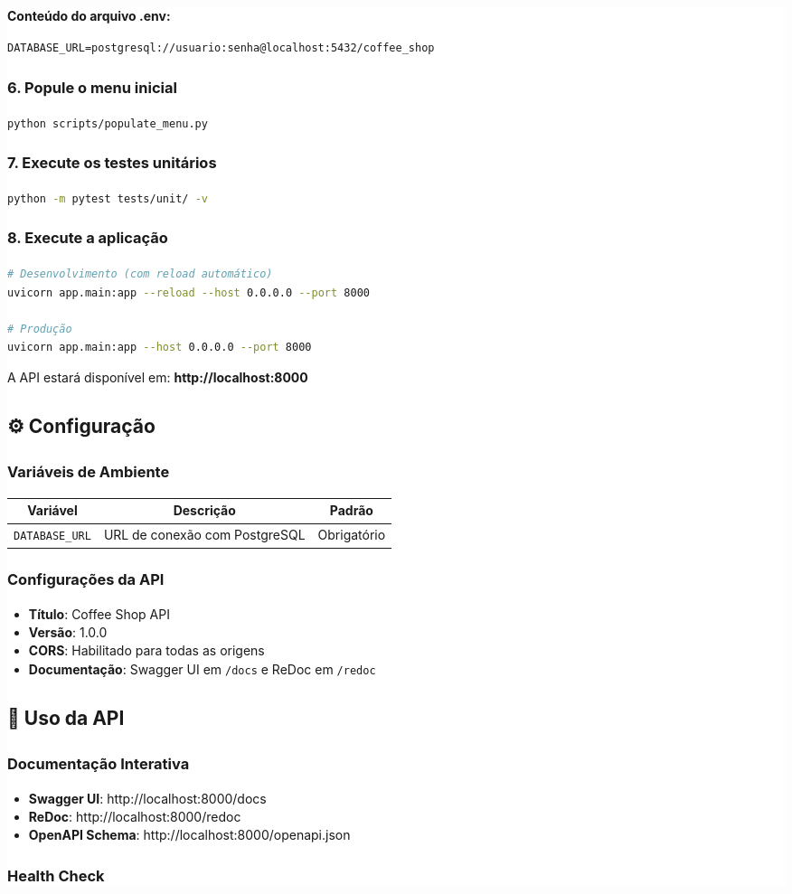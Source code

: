 **Conteúdo do arquivo .env:**
```env
DATABASE_URL=postgresql://usuario:senha@localhost:5432/coffee_shop
```

### 6. Popule o menu inicial

```bash
python scripts/populate_menu.py
```

### 7. Execute os testes unitários

```bash
python -m pytest tests/unit/ -v
```

### 8. Execute a aplicação

```bash
# Desenvolvimento (com reload automático)
uvicorn app.main:app --reload --host 0.0.0.0 --port 8000

# Produção
uvicorn app.main:app --host 0.0.0.0 --port 8000
```

A API estará disponível em: **http://localhost:8000**

## ⚙️ Configuração

### Variáveis de Ambiente

| Variável | Descrição | Padrão |
|----------|-----------|---------|
| `DATABASE_URL` | URL de conexão com PostgreSQL | Obrigatório |

### Configurações da API

- **Título**: Coffee Shop API
- **Versão**: 1.0.0
- **CORS**: Habilitado para todas as origens
- **Documentação**: Swagger UI em `/docs` e ReDoc em `/redoc`

## 📖 Uso da API

### Documentação Interativa

- **Swagger UI**: http://localhost:8000/docs
- **ReDoc**: http://localhost:8000/redoc
- **OpenAPI Schema**: http://localhost:8000/openapi.json

### Health Check

